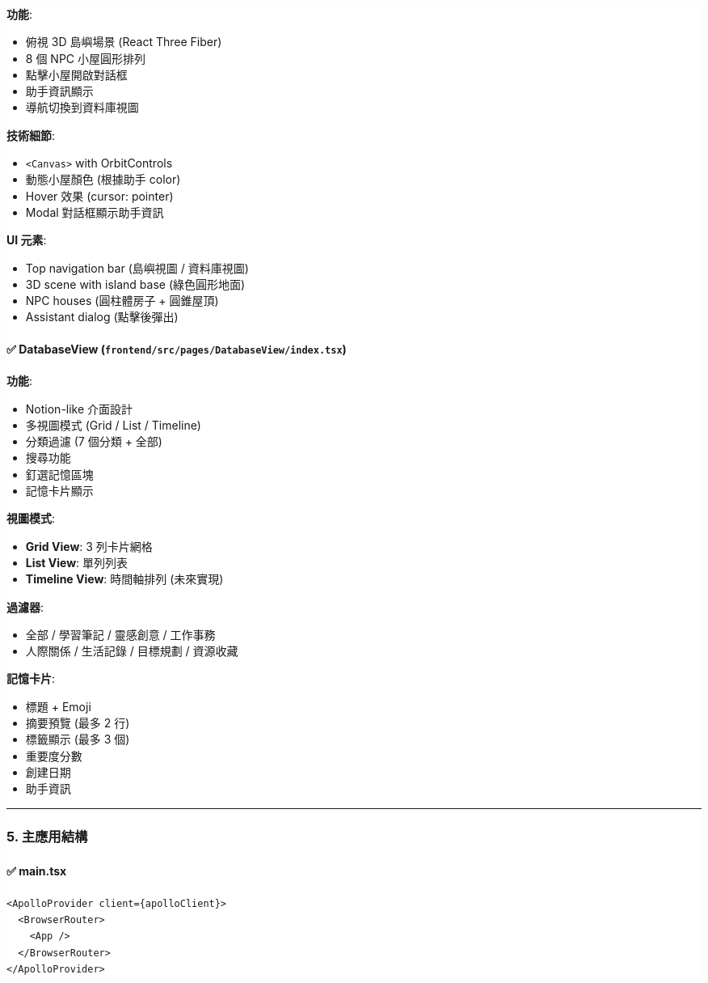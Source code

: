 **功能**:
- 俯視 3D 島嶼場景 (React Three Fiber)
- 8 個 NPC 小屋圓形排列
- 點擊小屋開啟對話框
- 助手資訊顯示
- 導航切換到資料庫視圖

**技術細節**:
- `<Canvas>` with OrbitControls
- 動態小屋顏色 (根據助手 color)
- Hover 效果 (cursor: pointer)
- Modal 對話框顯示助手資訊

**UI 元素**:
- Top navigation bar (島嶼視圖 / 資料庫視圖)
- 3D scene with island base (綠色圓形地面)
- NPC houses (圓柱體房子 + 圓錐屋頂)
- Assistant dialog (點擊後彈出)

#### ✅ DatabaseView (`frontend/src/pages/DatabaseView/index.tsx`)

**功能**:
- Notion-like 介面設計
- 多視圖模式 (Grid / List / Timeline)
- 分類過濾 (7 個分類 + 全部)
- 搜尋功能
- 釘選記憶區塊
- 記憶卡片顯示

**視圖模式**:
- **Grid View**: 3 列卡片網格
- **List View**: 單列列表
- **Timeline View**: 時間軸排列 (未來實現)

**過濾器**:
- 全部 / 學習筆記 / 靈感創意 / 工作事務
- 人際關係 / 生活記錄 / 目標規劃 / 資源收藏

**記憶卡片**:
- 標題 + Emoji
- 摘要預覽 (最多 2 行)
- 標籤顯示 (最多 3 個)
- 重要度分數
- 創建日期
- 助手資訊

---

### 5. 主應用結構

#### ✅ main.tsx
```tsx
<ApolloProvider client={apolloClient}>
  <BrowserRouter>
    <App />
  </BrowserRouter>
</ApolloProvider>
```
